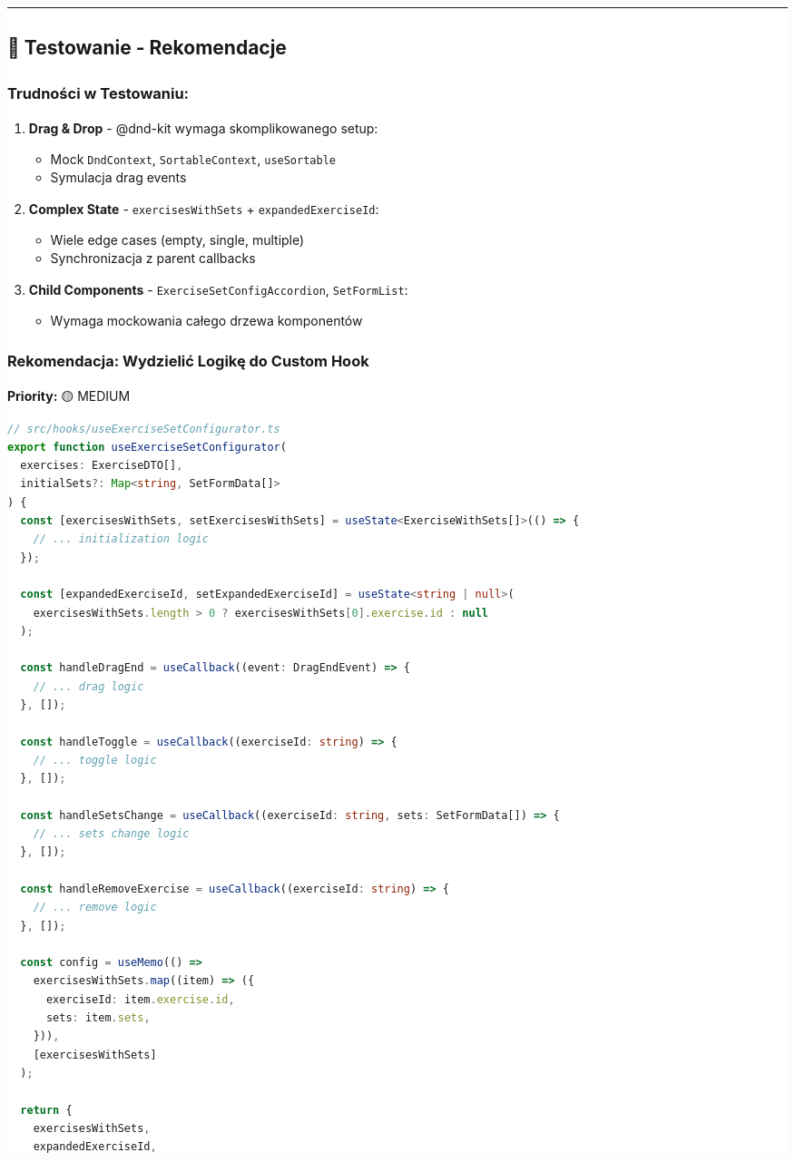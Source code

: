```typescript
```

---

## 🧪 Testowanie - Rekomendacje

### Trudności w Testowaniu:

1. **Drag & Drop** - @dnd-kit wymaga skomplikowanego setup:
   - Mock `DndContext`, `SortableContext`, `useSortable`
   - Symulacja drag events

2. **Complex State** - `exercisesWithSets` + `expandedExerciseId`:
   - Wiele edge cases (empty, single, multiple)
   - Synchronizacja z parent callbacks

3. **Child Components** - `ExerciseSetConfigAccordion`, `SetFormList`:
   - Wymaga mockowania całego drzewa komponentów

### Rekomendacja: Wydzielić Logikę do Custom Hook

**Priority:** 🟡 MEDIUM

```typescript
// src/hooks/useExerciseSetConfigurator.ts
export function useExerciseSetConfigurator(
  exercises: ExerciseDTO[],
  initialSets?: Map<string, SetFormData[]>
) {
  const [exercisesWithSets, setExercisesWithSets] = useState<ExerciseWithSets[]>(() => {
    // ... initialization logic
  });

  const [expandedExerciseId, setExpandedExerciseId] = useState<string | null>(
    exercisesWithSets.length > 0 ? exercisesWithSets[0].exercise.id : null
  );

  const handleDragEnd = useCallback((event: DragEndEvent) => {
    // ... drag logic
  }, []);

  const handleToggle = useCallback((exerciseId: string) => {
    // ... toggle logic
  }, []);

  const handleSetsChange = useCallback((exerciseId: string, sets: SetFormData[]) => {
    // ... sets change logic
  }, []);

  const handleRemoveExercise = useCallback((exerciseId: string) => {
    // ... remove logic
  }, []);

  const config = useMemo(() =>
    exercisesWithSets.map((item) => ({
      exerciseId: item.exercise.id,
      sets: item.sets,
    })),
    [exercisesWithSets]
  );

  return {
    exercisesWithSets,
    expandedExerciseId,
```